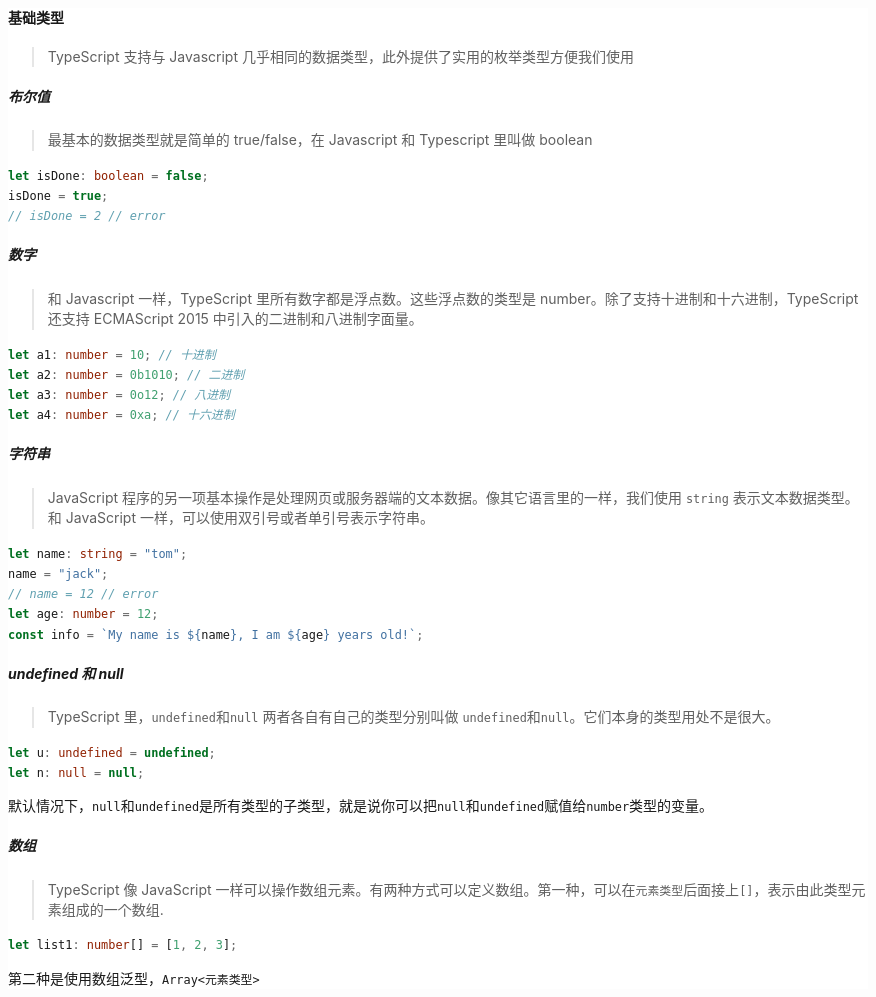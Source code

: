 #### 基础类型

> TypeScript 支持与 Javascript 几乎相同的数据类型，此外提供了实用的枚举类型方便我们使用

##### 布尔值

> 最基本的数据类型就是简单的 true/false，在 Javascript 和 Typescript 里叫做 boolean

```ts
let isDone: boolean = false;
isDone = true;
// isDone = 2 // error
```

##### 数字

> 和 Javascript 一样，TypeScript 里所有数字都是浮点数。这些浮点数的类型是 number。除了支持十进制和十六进制，TypeScript 还支持 ECMAScript 2015 中引入的二进制和八进制字面量。

```ts
let a1: number = 10; // 十进制
let a2: number = 0b1010; // 二进制
let a3: number = 0o12; // 八进制
let a4: number = 0xa; // 十六进制
```

##### 字符串

> JavaScript 程序的另一项基本操作是处理网页或服务器端的文本数据。像其它语言里的一样，我们使用 `string` 表示文本数据类型。 和 JavaScript 一样，可以使用双引号或者单引号表示字符串。

```ts
let name: string = "tom";
name = "jack";
// name = 12 // error
let age: number = 12;
const info = `My name is ${name}, I am ${age} years old!`;
```

##### undefined 和 null

> TypeScript 里，`undefined`和`null` 两者各自有自己的类型分别叫做 `undefined`和`null`。它们本身的类型用处不是很大。

```ts
let u: undefined = undefined;
let n: null = null;
```

默认情况下，`null`和`undefined`是所有类型的子类型，就是说你可以把`null`和`undefined`赋值给`number`类型的变量。

##### 数组

> TypeScript 像 JavaScript 一样可以操作数组元素。有两种方式可以定义数组。第一种，可以在`元素类型`后面接上`[]`，表示由此类型元素组成的一个数组.

```ts
let list1: number[] = [1, 2, 3];
```

第二种是使用数组泛型，`Array<元素类型>`
